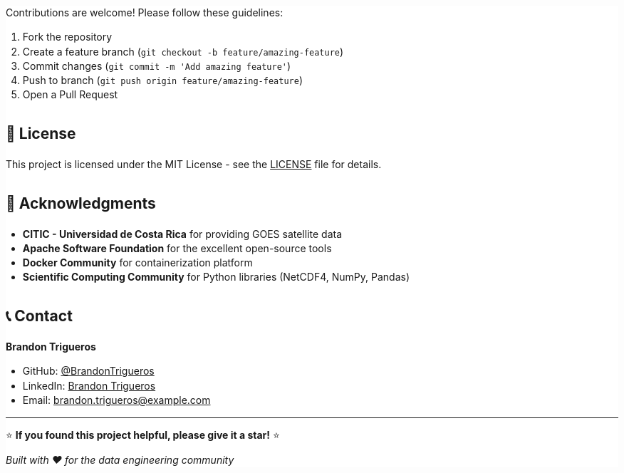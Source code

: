 Contributions are welcome! Please follow these guidelines:

1. Fork the repository
2. Create a feature branch (`git checkout -b feature/amazing-feature`)
3. Commit changes (`git commit -m 'Add amazing feature'`)
4. Push to branch (`git push origin feature/amazing-feature`)
5. Open a Pull Request

## 📄 License

This project is licensed under the MIT License - see the [LICENSE](LICENSE) file for details.

## 🙏 Acknowledgments

- **CITIC - Universidad de Costa Rica** for providing GOES satellite data
- **Apache Software Foundation** for the excellent open-source tools
- **Docker Community** for containerization platform
- **Scientific Computing Community** for Python libraries (NetCDF4, NumPy, Pandas)

## 📞 Contact

**Brandon Trigueros**
- GitHub: [@BrandonTrigueros](https://github.com/BrandonTrigueros)
- LinkedIn: [Brandon Trigueros](https://linkedin.com/in/brandontrigueros)
- Email: brandon.trigueros@example.com

---

⭐ **If you found this project helpful, please give it a star!** ⭐

*Built with ❤️ for the data engineering community*
